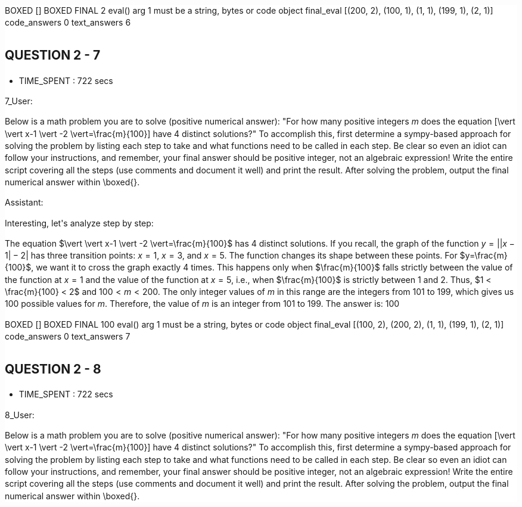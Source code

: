 BOXED []
BOXED FINAL 2
eval() arg 1 must be a string, bytes or code object final_eval
[(200, 2), (100, 1), (1, 1), (199, 1), (2, 1)]
code_answers 0 text_answers 6



## QUESTION 2 - 7 
- TIME_SPENT : 722 secs

7_User:

Below is a math problem you are to solve (positive numerical answer):
"For how many positive integers $m$ does the equation \[\vert \vert x-1 \vert -2 \vert=\frac{m}{100}\] have $4$ distinct solutions?"
To accomplish this, first determine a sympy-based approach for solving the problem by listing each step to take and what functions need to be called in each step. Be clear so even an idiot can follow your instructions, and remember, your final answer should be positive integer, not an algebraic expression!
Write the entire script covering all the steps (use comments and document it well) and print the result. After solving the problem, output the final numerical answer within \boxed{}.

Assistant: 

Interesting, let's analyze step by step:



The equation $\vert \vert x-1 \vert -2 \vert=\frac{m}{100}$ has 4 distinct solutions. If you recall, the graph of the function $y=\vert \vert x-1 \vert -2 \vert$ has three transition points: $x=1$, $x=3$, and $x=5$. The function changes its shape between these points. For $y=\frac{m}{100}$, we want it to cross the graph exactly 4 times. This happens only when $\frac{m}{100}$ falls strictly between the value of the function at $x=1$ and the value of the function at $x=5$, i.e., when $\frac{m}{100}$ is strictly between 1 and 2. Thus, $1 < \frac{m}{100} < 2$ and $100 < m < 200$. The only integer values of $m$ in this range are the integers from 101 to 199, which gives us 100 possible values for $m$. Therefore, the value of $m$ is an integer from 101 to 199. The answer is: 100

BOXED []
BOXED FINAL 100
eval() arg 1 must be a string, bytes or code object final_eval
[(100, 2), (200, 2), (1, 1), (199, 1), (2, 1)]
code_answers 0 text_answers 7



## QUESTION 2 - 8 
- TIME_SPENT : 722 secs

8_User:

Below is a math problem you are to solve (positive numerical answer):
"For how many positive integers $m$ does the equation \[\vert \vert x-1 \vert -2 \vert=\frac{m}{100}\] have $4$ distinct solutions?"
To accomplish this, first determine a sympy-based approach for solving the problem by listing each step to take and what functions need to be called in each step. Be clear so even an idiot can follow your instructions, and remember, your final answer should be positive integer, not an algebraic expression!
Write the entire script covering all the steps (use comments and document it well) and print the result. After solving the problem, output the final numerical answer within \boxed{}.
